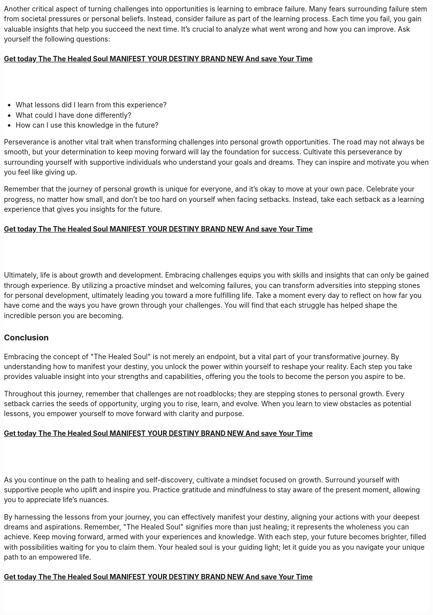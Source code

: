 <p>Another critical aspect of turning challenges into opportunities is learning to embrace failure. Many fears surrounding failure stem from societal pressures or personal beliefs. Instead, consider failure as part of the learning process. Each time you fail, you gain valuable insights that help you succeed the next time. It’s crucial to analyze what went wrong and how you can improve. Ask yourself the following questions:</p>
<h4><a href="https://bottomlinemanifesting.com/#aff=Hatemmrabet">Get today The The Healed Soul MANIFEST YOUR DESTINY BRAND NEW And save Your Time</a></h4><br><br><ul>
    <li>What lessons did I learn from this experience?</li>
    <li>What could I have done differently?</li>
    <li>How can I use this knowledge in the future?</li>
</ul>
<p>Perseverance is another vital trait when transforming challenges into personal growth opportunities. The road may not always be smooth, but your determination to keep moving forward will lay the foundation for success. Cultivate this perseverance by surrounding yourself with supportive individuals who understand your goals and dreams. They can inspire and motivate you when you feel like giving up.</p>
<p>Remember that the journey of personal growth is unique for everyone, and it’s okay to move at your own pace. Celebrate your progress, no matter how small, and don’t be too hard on yourself when facing setbacks. Instead, take each setback as a learning experience that gives you insights for the future.</p>
<h4><a href="https://bottomlinemanifesting.com/#aff=Hatemmrabet">Get today The The Healed Soul MANIFEST YOUR DESTINY BRAND NEW And save Your Time</a></h4><br><br><p>Ultimately, life is about growth and development. Embracing challenges equips you with skills and insights that can only be gained through experience. By utilizing a proactive mindset and welcoming failures, you can transform adversities into stepping stones for personal development, ultimately leading you toward a more fulfilling life. Take a moment every day to reflect on how far you have come and the ways you have grown through your challenges. You will find that each struggle has helped shape the incredible person you are becoming.</p><h3>Conclusion</h3><p>Embracing the concept of &quot;The Healed Soul&quot; is not merely an endpoint, but a vital part of your transformative journey. By understanding how to manifest your destiny, you unlock the power within yourself to reshape your reality. Each step you take provides valuable insight into your strengths and capabilities, offering you the tools to become the person you aspire to be.</p>
<p>Throughout this journey, remember that challenges are not roadblocks; they are stepping stones to personal growth. Every setback carries the seeds of opportunity, urging you to rise, learn, and evolve. When you learn to view obstacles as potential lessons, you empower yourself to move forward with clarity and purpose.</p>
<h4><a href="https://bottomlinemanifesting.com/#aff=Hatemmrabet">Get today The The Healed Soul MANIFEST YOUR DESTINY BRAND NEW And save Your Time</a></h4><br><br><p>As you continue on the path to healing and self-discovery, cultivate a mindset focused on growth. Surround yourself with supportive people who uplift and inspire you. Practice gratitude and mindfulness to stay aware of the present moment, allowing you to appreciate life’s nuances. </p>
<p>By harnessing the lessons from your journey, you can effectively manifest your destiny, aligning your actions with your deepest dreams and aspirations. Remember, &quot;The Healed Soul&quot; signifies more than just healing; it represents the wholeness you can achieve. Keep moving forward, armed with your experiences and knowledge. With each step, your future becomes brighter, filled with possibilities waiting for you to claim them. Your healed soul is your guiding light; let it guide you as you navigate your unique path to an empowered life.</p>
<h4><a href="https://bottomlinemanifesting.com/#aff=Hatemmrabet">Get today The The Healed Soul MANIFEST YOUR DESTINY BRAND NEW And save Your Time</a></h4><br><br>